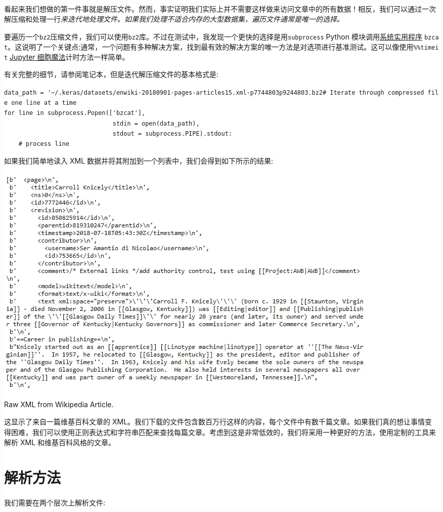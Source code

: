 看起来我们想做的第一件事就是解压文件。然而，事实证明我们实际上并不需要这样做来访问文章中的所有数据！相反，我们可以通过一次解压缩和处理一行*来迭代地处理文件。如果我们处理不适合内存的大型数据集，遍历文件通常是唯一的选择。*

要遍历一个`bz2`压缩文件，我们可以使用`bz2`库。不过在测试中，我发现一个更快的选择是用`subprocess` Python 模块调用[系统实用程序](http://www.qnx.com/developers/docs/6.5.0SP1.update/com.qnx.doc.neutrino_utilities/b/bzcat.html) `bzcat`。这说明了一个关键点:通常，一个问题有多种解决方案，找到最有效的解决方案的唯一方法是对选项进行基准测试。这可以像使用`%%timeit` [Jupyter 细胞魔法](https://ipython.readthedocs.io/en/stable/interactive/magics.html#magic-timeit)计时方法一样简单。

有关完整的细节，请参阅笔记本，但是迭代解压缩文件的基本格式是:

```
data_path = '~/.keras/datasets/enwiki-20180901-pages-articles15.xml-p7744803p9244803.bz2# Iterate through compressed file one line at a time
for line in subprocess.Popen(['bzcat'], 
                              stdin = open(data_path), 
                              stdout = subprocess.PIPE).stdout:
    # process line
```

如果我们简单地读入 XML 数据并将其附加到一个列表中，我们会得到如下所示的结果:

![](img/9f2f714f66272ab6ef59edc89b913341.png)

Raw XML from Wikipedia Article.

这显示了来自一篇维基百科文章的 XML。我们下载的文件包含数百万行这样的内容，每个文件中有数千篇文章。如果我们真的想让事情变得困难，我们可以使用正则表达式和字符串匹配来查找每篇文章。考虑到这是非常低效的，我们将采用一种更好的方法，使用定制的工具来解析 XML 和维基百科风格的文章。

# 解析方法

我们需要在两个层次上解析文件:
